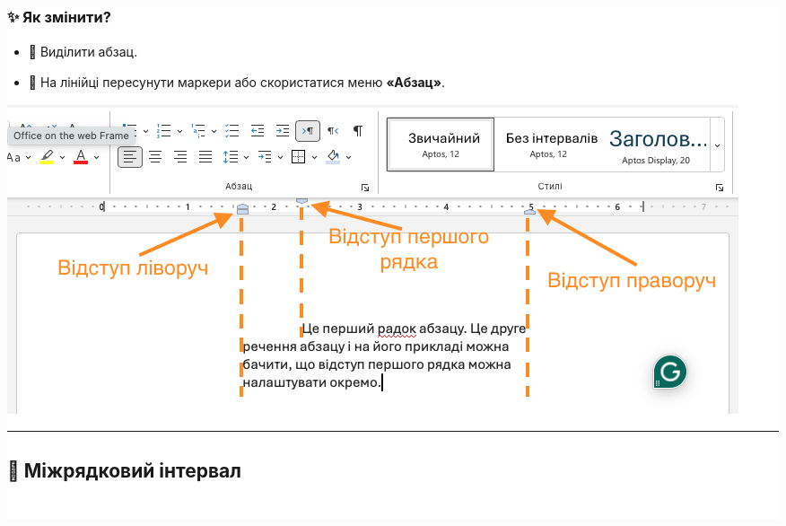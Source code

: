 ### ✨ Як змінити?

- 📌 Виділити абзац.
- 🔧 На лінійці пересунути маркери або скористатися меню **«Абзац»**.

  </div>
  <div class="image">
![w:500px](./assets/44/paragraph-alignment-buttons.png)
  </div>

---

## 📏 Міжрядковий інтервал

<style>
.grid-container {
  display: grid;
  grid-template-columns: 50% 50%;
  align-items: left;
}
.text {
  font-size: 16px; /* Adjust text size */
  padding: 10px;
}
image {
  max-width: 100%; /* Ensures the image scales within its space */
  height: auto;
  text-align: right;
  margin-top: 50px;
}
</style>

<div class="grid-container">
  <div class="text">
